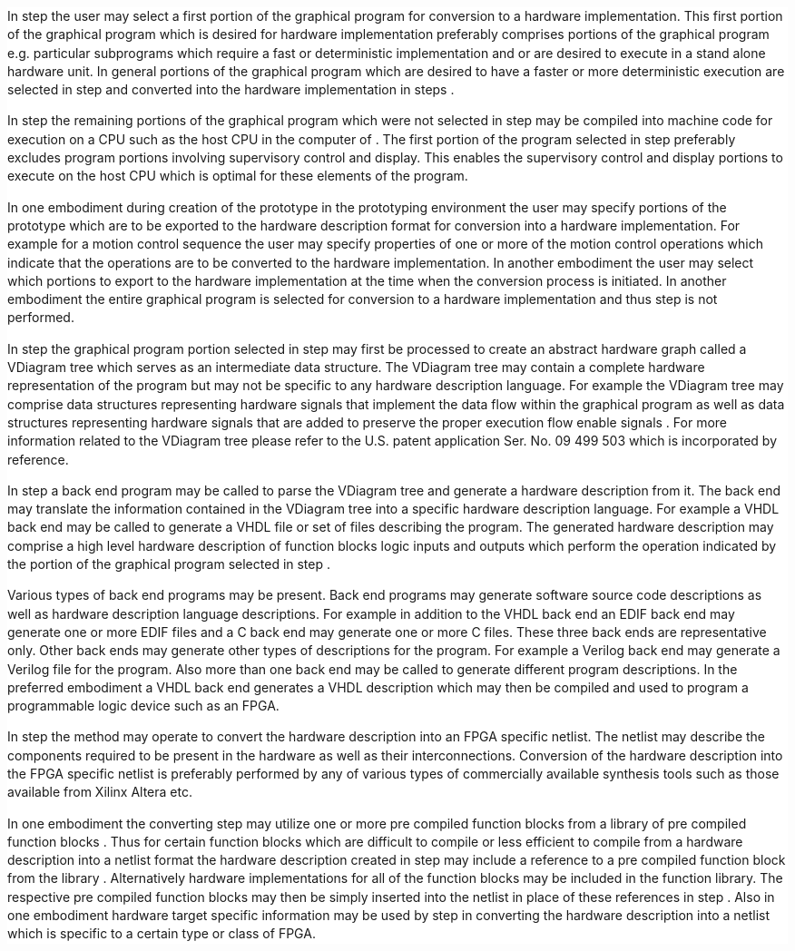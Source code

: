 In step the user may select a first portion of the graphical program for conversion to a hardware implementation. This first portion of the graphical program which is desired for hardware implementation preferably comprises portions of the graphical program e.g. particular subprograms which require a fast or deterministic implementation and or are desired to execute in a stand alone hardware unit. In general portions of the graphical program which are desired to have a faster or more deterministic execution are selected in step and converted into the hardware implementation in steps .

In step the remaining portions of the graphical program which were not selected in step may be compiled into machine code for execution on a CPU such as the host CPU in the computer of . The first portion of the program selected in step preferably excludes program portions involving supervisory control and display. This enables the supervisory control and display portions to execute on the host CPU which is optimal for these elements of the program.

In one embodiment during creation of the prototype in the prototyping environment the user may specify portions of the prototype which are to be exported to the hardware description format for conversion into a hardware implementation. For example for a motion control sequence the user may specify properties of one or more of the motion control operations which indicate that the operations are to be converted to the hardware implementation. In another embodiment the user may select which portions to export to the hardware implementation at the time when the conversion process is initiated. In another embodiment the entire graphical program is selected for conversion to a hardware implementation and thus step is not performed.

In step the graphical program portion selected in step may first be processed to create an abstract hardware graph called a VDiagram tree which serves as an intermediate data structure. The VDiagram tree may contain a complete hardware representation of the program but may not be specific to any hardware description language. For example the VDiagram tree may comprise data structures representing hardware signals that implement the data flow within the graphical program as well as data structures representing hardware signals that are added to preserve the proper execution flow enable signals . For more information related to the VDiagram tree please refer to the U.S. patent application Ser. No. 09 499 503 which is incorporated by reference.

In step a back end program may be called to parse the VDiagram tree and generate a hardware description from it. The back end may translate the information contained in the VDiagram tree into a specific hardware description language. For example a VHDL back end may be called to generate a VHDL file or set of files describing the program. The generated hardware description may comprise a high level hardware description of function blocks logic inputs and outputs which perform the operation indicated by the portion of the graphical program selected in step .

Various types of back end programs may be present. Back end programs may generate software source code descriptions as well as hardware description language descriptions. For example in addition to the VHDL back end an EDIF back end may generate one or more EDIF files and a C back end may generate one or more C files. These three back ends are representative only. Other back ends may generate other types of descriptions for the program. For example a Verilog back end may generate a Verilog file for the program. Also more than one back end may be called to generate different program descriptions. In the preferred embodiment a VHDL back end generates a VHDL description which may then be compiled and used to program a programmable logic device such as an FPGA.

In step the method may operate to convert the hardware description into an FPGA specific netlist. The netlist may describe the components required to be present in the hardware as well as their interconnections. Conversion of the hardware description into the FPGA specific netlist is preferably performed by any of various types of commercially available synthesis tools such as those available from Xilinx Altera etc.

In one embodiment the converting step may utilize one or more pre compiled function blocks from a library of pre compiled function blocks . Thus for certain function blocks which are difficult to compile or less efficient to compile from a hardware description into a netlist format the hardware description created in step may include a reference to a pre compiled function block from the library . Alternatively hardware implementations for all of the function blocks may be included in the function library. The respective pre compiled function blocks may then be simply inserted into the netlist in place of these references in step . Also in one embodiment hardware target specific information may be used by step in converting the hardware description into a netlist which is specific to a certain type or class of FPGA.
